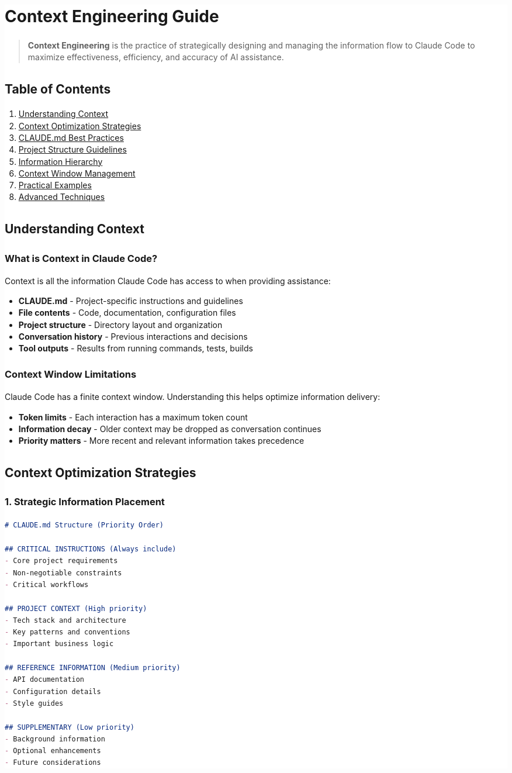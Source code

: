 # Context Engineering Guide

> **Context Engineering** is the practice of strategically designing and managing the information flow to Claude Code to maximize effectiveness, efficiency, and accuracy of AI assistance.

## Table of Contents

1. [Understanding Context](#understanding-context)
2. [Context Optimization Strategies](#context-optimization-strategies)
3. [CLAUDE.md Best Practices](#claudemd-best-practices)
4. [Project Structure Guidelines](#project-structure-guidelines)
5. [Information Hierarchy](#information-hierarchy)
6. [Context Window Management](#context-window-management)
7. [Practical Examples](#practical-examples)
8. [Advanced Techniques](#advanced-techniques)

## Understanding Context

### What is Context in Claude Code?

Context is all the information Claude Code has access to when providing assistance:

- **CLAUDE.md** - Project-specific instructions and guidelines
- **File contents** - Code, documentation, configuration files
- **Project structure** - Directory layout and organization
- **Conversation history** - Previous interactions and decisions
- **Tool outputs** - Results from running commands, tests, builds

### Context Window Limitations

Claude Code has a finite context window. Understanding this helps optimize information delivery:

- **Token limits** - Each interaction has a maximum token count
- **Information decay** - Older context may be dropped as conversation continues
- **Priority matters** - More recent and relevant information takes precedence

## Context Optimization Strategies

### 1. Strategic Information Placement

```markdown
# CLAUDE.md Structure (Priority Order)

## CRITICAL INSTRUCTIONS (Always include)
- Core project requirements
- Non-negotiable constraints
- Critical workflows

## PROJECT CONTEXT (High priority)
- Tech stack and architecture
- Key patterns and conventions
- Important business logic

## REFERENCE INFORMATION (Medium priority)
- API documentation
- Configuration details
- Style guides

## SUPPLEMENTARY (Low priority)
- Background information
- Optional enhancements
- Future considerations
```